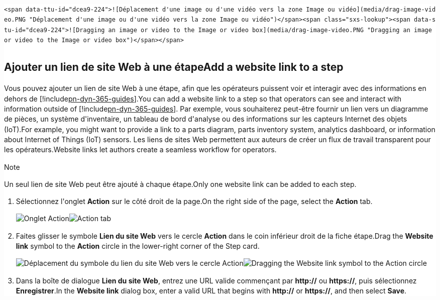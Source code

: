     <span data-ttu-id="dcea9-224">![Déplacement d'une image ou d'une vidéo vers la zone Image ou vidéo](media/drag-image-video.PNG "Déplacement d'une image ou d'une vidéo vers la zone Image ou vidéo")</span><span class="sxs-lookup"><span data-stu-id="dcea9-224">![Dragging an image or video to the Image or video box](media/drag-image-video.PNG "Dragging an image or video to the Image or video box")</span></span>

## <a name="add-a-website-link-to-a-step"></a><span data-ttu-id="dcea9-225">Ajouter un lien de site Web à une étape</span><span class="sxs-lookup"><span data-stu-id="dcea9-225">Add a website link to a step</span></span>

<span data-ttu-id="dcea9-226">Vous pouvez ajouter un lien de site Web à une étape, afin que les opérateurs puissent voir et interagir avec des informations en dehors de [!include[pn-dyn-365-guides](../includes/pn-dyn-365-guides.md)].</span><span class="sxs-lookup"><span data-stu-id="dcea9-226">You can add a website link to a step so that operators can see and interact with information outside of [!include[pn-dyn-365-guides](../includes/pn-dyn-365-guides.md)].</span></span> <span data-ttu-id="dcea9-227">Par exemple, vous souhaiterez peut-être fournir un lien vers un diagramme de pièces, un système d'inventaire, un tableau de bord d'analyse ou des informations sur les capteurs Internet des objets (IoT).</span><span class="sxs-lookup"><span data-stu-id="dcea9-227">For example, you might want to provide a link to a parts diagram, parts inventory system, analytics dashboard, or information about Internet of Things (IoT) sensors.</span></span> <span data-ttu-id="dcea9-228">Les liens de sites Web permettent aux auteurs de créer un flux de travail transparent pour les opérateurs.</span><span class="sxs-lookup"><span data-stu-id="dcea9-228">Website links let authors create a seamless workflow for operators.</span></span>

> [!NOTE]
> <span data-ttu-id="dcea9-229">Un seul lien de site Web peut être ajouté à chaque étape.</span><span class="sxs-lookup"><span data-stu-id="dcea9-229">Only one website link can be added to each step.</span></span>

1. <span data-ttu-id="dcea9-230">Sélectionnez l'onglet **Action** sur le côté droit de la page.</span><span class="sxs-lookup"><span data-stu-id="dcea9-230">On the right side of the page, select the **Action** tab.</span></span>

    <span data-ttu-id="dcea9-231">![Onglet Action](media/action-tab.PNG "Onglet Action")</span><span class="sxs-lookup"><span data-stu-id="dcea9-231">![Action tab](media/action-tab.PNG "Action tab")</span></span>
 
2. <span data-ttu-id="dcea9-232">Faites glisser le symbole **Lien du site Web** vers le cercle **Action** dans le coin inférieur droit de la fiche étape.</span><span class="sxs-lookup"><span data-stu-id="dcea9-232">Drag the **Website link** symbol to the **Action** circle in the lower-right corner of the Step card.</span></span>

    <span data-ttu-id="dcea9-233">![Déplacement du symbole du lien du site Web vers le cercle Action](media/action-circle.PNG "Déplacement du symbole du lien du site Web vers le cercle Action")</span><span class="sxs-lookup"><span data-stu-id="dcea9-233">![Dragging the Website link symbol to the Action circle](media/action-circle.PNG "Dragging the Website link symbol to the Action circle")</span></span>

3. <span data-ttu-id="dcea9-234">Dans la boîte de dialogue **Lien du site Web**, entrez une URL valide commençant par **http://** ou **https://**, puis sélectionnez **Enregistrer**.</span><span class="sxs-lookup"><span data-stu-id="dcea9-234">In the **Website link** dialog box, enter a valid URL that begins with **http://** or **https://**, and then select **Save**.</span></span>
